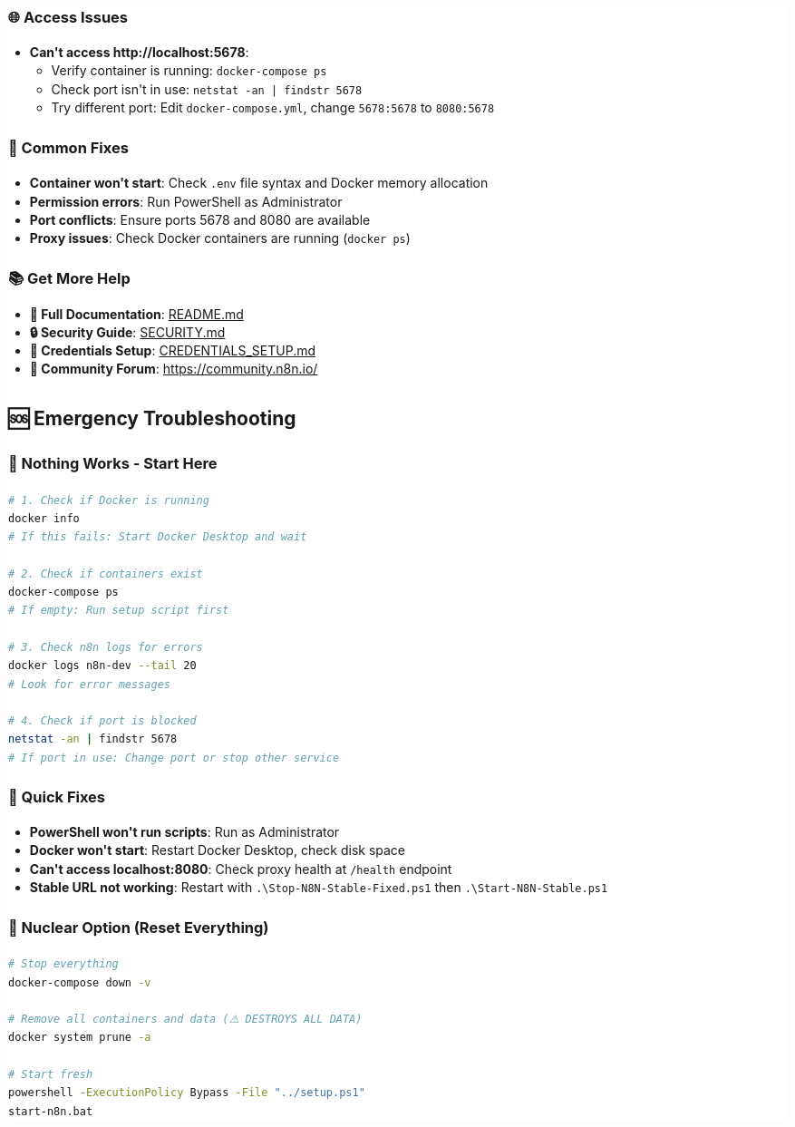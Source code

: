 ### 🌐 Access Issues
- **Can't access http://localhost:5678**:
  - Verify container is running: `docker-compose ps`
  - Check port isn't in use: `netstat -an | findstr 5678`
  - Try different port: Edit `docker-compose.yml`, change `5678:5678` to `8080:5678`

### 🔧 Common Fixes
- **Container won't start**: Check `.env` file syntax and Docker memory allocation
- **Permission errors**: Run PowerShell as Administrator
- **Port conflicts**: Ensure ports 5678 and 8080 are available
- **Proxy issues**: Check Docker containers are running (`docker ps`)

### 📚 Get More Help
- **📖 Full Documentation**: [README.md](README.md)
- **🔒 Security Guide**: [SECURITY.md](SECURITY.md)
- **🔑 Credentials Setup**: [CREDENTIALS_SETUP.md](CREDENTIALS_SETUP.md)
- **💬 Community Forum**: https://community.n8n.io/

## 🆘 Emergency Troubleshooting

### 🚨 Nothing Works - Start Here
```bash
# 1. Check if Docker is running
docker info
# If this fails: Start Docker Desktop and wait

# 2. Check if containers exist
docker-compose ps
# If empty: Run setup script first

# 3. Check n8n logs for errors
docker logs n8n-dev --tail 20
# Look for error messages

# 4. Check if port is blocked
netstat -an | findstr 5678
# If port in use: Change port or stop other service
```

### 🔧 Quick Fixes
- **PowerShell won't run scripts**: Run as Administrator
- **Docker won't start**: Restart Docker Desktop, check disk space
- **Can't access localhost:8080**: Check proxy health at `/health` endpoint
- **Stable URL not working**: Restart with `.\Stop-N8N-Stable-Fixed.ps1` then `.\Start-N8N-Stable.ps1`

### 🔄 Nuclear Option (Reset Everything)
```bash
# Stop everything
docker-compose down -v

# Remove all containers and data (⚠️ DESTROYS ALL DATA)
docker system prune -a

# Start fresh
powershell -ExecutionPolicy Bypass -File "../setup.ps1"
start-n8n.bat
```
